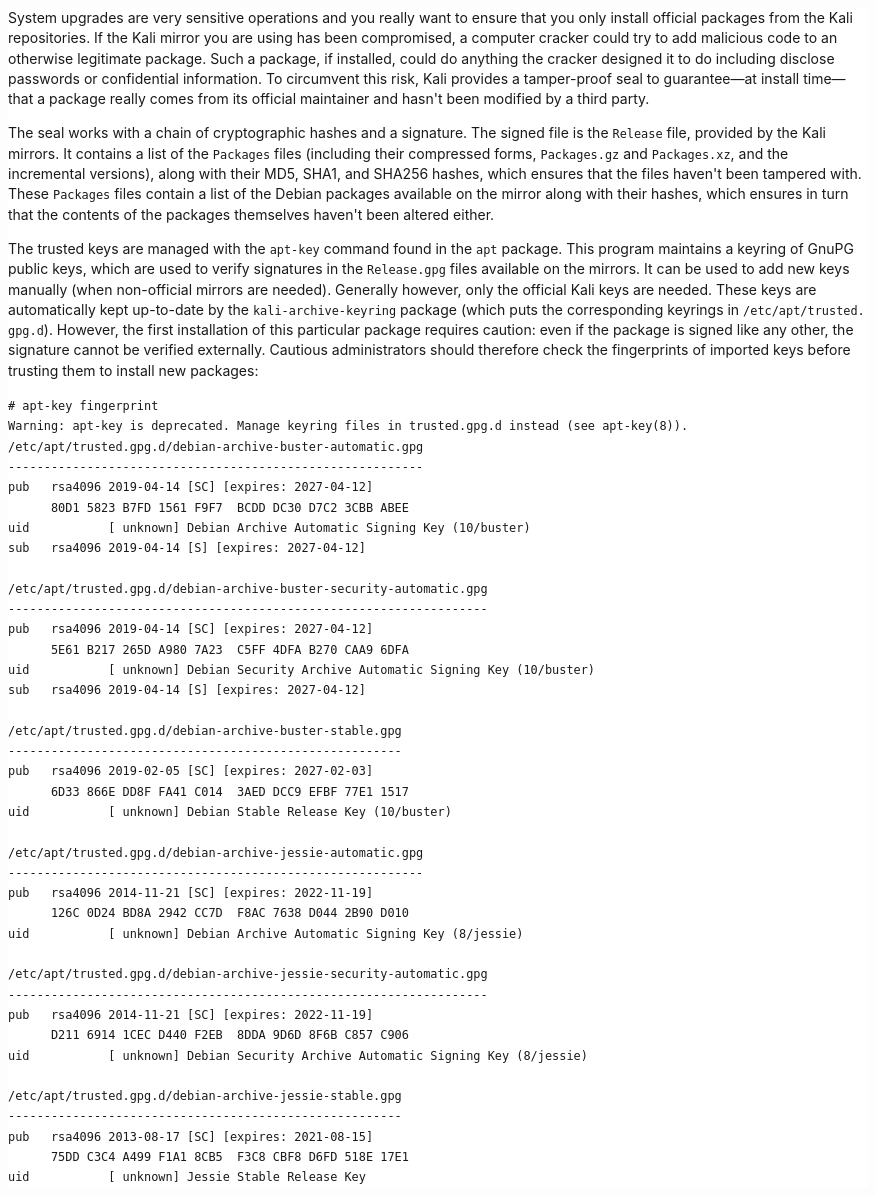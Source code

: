 System upgrades are very sensitive operations and you really want to ensure that you only install official packages from the Kali repositories. If the Kali mirror you are using has been compromised, a computer cracker could try to add malicious code to an otherwise legitimate package. Such a package, if installed, could do anything the cracker designed it to do including disclose passwords or confidential information. To circumvent this risk, Kali provides a tamper-proof seal to guarantee—at install time—that a package really comes from its official maintainer and hasn't been modified by a third party.

The seal works with a chain of cryptographic hashes and a signature. The signed file is the `Release` file, provided by the Kali mirrors. It contains a list of the `Packages` files (including their compressed forms, `Packages.gz` and `Packages.xz`, and the incremental versions), along with their MD5, SHA1, and SHA256 hashes, which ensures that the files haven't been tampered with. These `Packages` files contain a list of the Debian packages available on the mirror along with their hashes, which ensures in turn that the contents of the packages themselves haven't been altered either.

The trusted keys are managed with the `apt-key` command found in the `apt` package. This program maintains a keyring of GnuPG public keys, which are used to verify signatures in the `Release.gpg` files available on the mirrors. It can be used to add new keys manually (when non-official mirrors are needed). Generally however, only the official Kali keys are needed. These keys are automatically kept up-to-date by the `kali-archive-keyring` package (which puts the corresponding keyrings in `/etc/apt/trusted.gpg.d`). However, the first installation of this particular package requires caution: even if the package is signed like any other, the signature cannot be verified externally. Cautious administrators should therefore check the fingerprints of imported keys before trusting them to install new packages:

```
# apt-key fingerprint
Warning: apt-key is deprecated. Manage keyring files in trusted.gpg.d instead (see apt-key(8)).
/etc/apt/trusted.gpg.d/debian-archive-buster-automatic.gpg
----------------------------------------------------------
pub   rsa4096 2019-04-14 [SC] [expires: 2027-04-12]
      80D1 5823 B7FD 1561 F9F7  BCDD DC30 D7C2 3CBB ABEE
uid           [ unknown] Debian Archive Automatic Signing Key (10/buster)
sub   rsa4096 2019-04-14 [S] [expires: 2027-04-12]

/etc/apt/trusted.gpg.d/debian-archive-buster-security-automatic.gpg
-------------------------------------------------------------------
pub   rsa4096 2019-04-14 [SC] [expires: 2027-04-12]
      5E61 B217 265D A980 7A23  C5FF 4DFA B270 CAA9 6DFA
uid           [ unknown] Debian Security Archive Automatic Signing Key (10/buster)
sub   rsa4096 2019-04-14 [S] [expires: 2027-04-12]

/etc/apt/trusted.gpg.d/debian-archive-buster-stable.gpg
-------------------------------------------------------
pub   rsa4096 2019-02-05 [SC] [expires: 2027-02-03]
      6D33 866E DD8F FA41 C014  3AED DCC9 EFBF 77E1 1517
uid           [ unknown] Debian Stable Release Key (10/buster)

/etc/apt/trusted.gpg.d/debian-archive-jessie-automatic.gpg
----------------------------------------------------------
pub   rsa4096 2014-11-21 [SC] [expires: 2022-11-19]
      126C 0D24 BD8A 2942 CC7D  F8AC 7638 D044 2B90 D010
uid           [ unknown] Debian Archive Automatic Signing Key (8/jessie)

/etc/apt/trusted.gpg.d/debian-archive-jessie-security-automatic.gpg
-------------------------------------------------------------------
pub   rsa4096 2014-11-21 [SC] [expires: 2022-11-19]
      D211 6914 1CEC D440 F2EB  8DDA 9D6D 8F6B C857 C906
uid           [ unknown] Debian Security Archive Automatic Signing Key (8/jessie)

/etc/apt/trusted.gpg.d/debian-archive-jessie-stable.gpg
-------------------------------------------------------
pub   rsa4096 2013-08-17 [SC] [expires: 2021-08-15]
      75DD C3C4 A499 F1A1 8CB5  F3C8 CBF8 D6FD 518E 17E1
uid           [ unknown] Jessie Stable Release Key
```